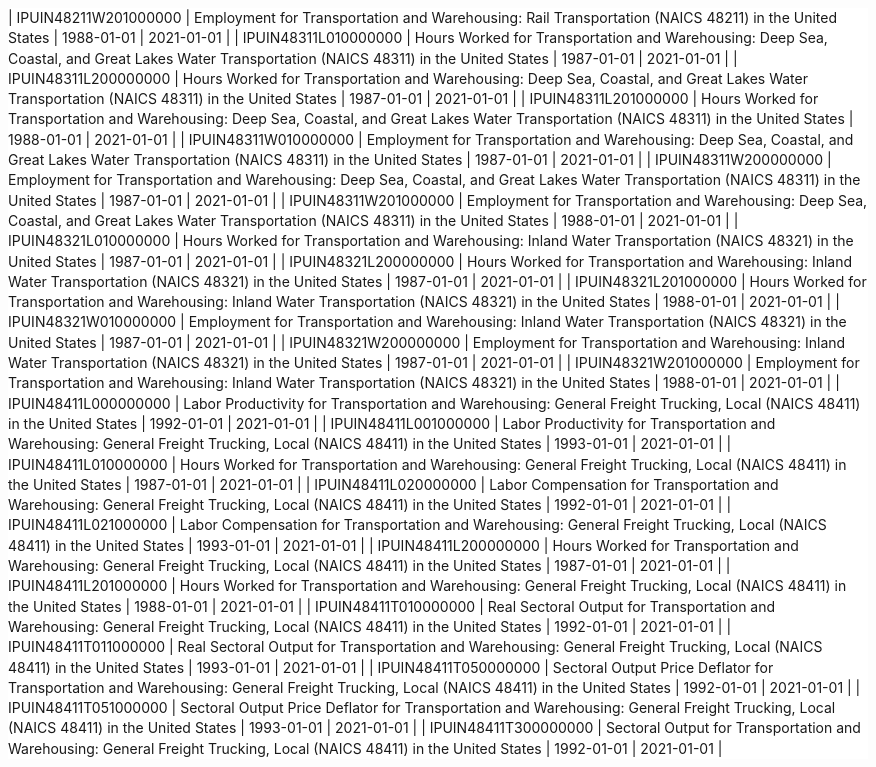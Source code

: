 | IPUIN48211W201000000  | Employment for Transportation and Warehousing: Rail Transportation (NAICS 48211) in the United States                                                                  | 1988-01-01          | 2021-01-01        |
| IPUIN48311L010000000  | Hours Worked for Transportation and Warehousing: Deep Sea, Coastal, and Great Lakes Water Transportation (NAICS 48311) in the United States                            | 1987-01-01          | 2021-01-01        |
| IPUIN48311L200000000  | Hours Worked for Transportation and Warehousing: Deep Sea, Coastal, and Great Lakes Water Transportation (NAICS 48311) in the United States                            | 1987-01-01          | 2021-01-01        |
| IPUIN48311L201000000  | Hours Worked for Transportation and Warehousing: Deep Sea, Coastal, and Great Lakes Water Transportation (NAICS 48311) in the United States                            | 1988-01-01          | 2021-01-01        |
| IPUIN48311W010000000  | Employment for Transportation and Warehousing: Deep Sea, Coastal, and Great Lakes Water Transportation (NAICS 48311) in the United States                              | 1987-01-01          | 2021-01-01        |
| IPUIN48311W200000000  | Employment for Transportation and Warehousing: Deep Sea, Coastal, and Great Lakes Water Transportation (NAICS 48311) in the United States                              | 1987-01-01          | 2021-01-01        |
| IPUIN48311W201000000  | Employment for Transportation and Warehousing: Deep Sea, Coastal, and Great Lakes Water Transportation (NAICS 48311) in the United States                              | 1988-01-01          | 2021-01-01        |
| IPUIN48321L010000000  | Hours Worked for Transportation and Warehousing: Inland Water Transportation (NAICS 48321) in the United States                                                        | 1987-01-01          | 2021-01-01        |
| IPUIN48321L200000000  | Hours Worked for Transportation and Warehousing: Inland Water Transportation (NAICS 48321) in the United States                                                        | 1987-01-01          | 2021-01-01        |
| IPUIN48321L201000000  | Hours Worked for Transportation and Warehousing: Inland Water Transportation (NAICS 48321) in the United States                                                        | 1988-01-01          | 2021-01-01        |
| IPUIN48321W010000000  | Employment for Transportation and Warehousing: Inland Water Transportation (NAICS 48321) in the United States                                                          | 1987-01-01          | 2021-01-01        |
| IPUIN48321W200000000  | Employment for Transportation and Warehousing: Inland Water Transportation (NAICS 48321) in the United States                                                          | 1987-01-01          | 2021-01-01        |
| IPUIN48321W201000000  | Employment for Transportation and Warehousing: Inland Water Transportation (NAICS 48321) in the United States                                                          | 1988-01-01          | 2021-01-01        |
| IPUIN48411L000000000  | Labor Productivity for Transportation and Warehousing: General Freight Trucking, Local (NAICS 48411) in the United States                                              | 1992-01-01          | 2021-01-01        |
| IPUIN48411L001000000  | Labor Productivity for Transportation and Warehousing: General Freight Trucking, Local (NAICS 48411) in the United States                                              | 1993-01-01          | 2021-01-01        |
| IPUIN48411L010000000  | Hours Worked for Transportation and Warehousing: General Freight Trucking, Local (NAICS 48411) in the United States                                                    | 1987-01-01          | 2021-01-01        |
| IPUIN48411L020000000  | Labor Compensation for Transportation and Warehousing: General Freight Trucking, Local (NAICS 48411) in the United States                                              | 1992-01-01          | 2021-01-01        |
| IPUIN48411L021000000  | Labor Compensation for Transportation and Warehousing: General Freight Trucking, Local (NAICS 48411) in the United States                                              | 1993-01-01          | 2021-01-01        |
| IPUIN48411L200000000  | Hours Worked for Transportation and Warehousing: General Freight Trucking, Local (NAICS 48411) in the United States                                                    | 1987-01-01          | 2021-01-01        |
| IPUIN48411L201000000  | Hours Worked for Transportation and Warehousing: General Freight Trucking, Local (NAICS 48411) in the United States                                                    | 1988-01-01          | 2021-01-01        |
| IPUIN48411T010000000  | Real Sectoral Output for Transportation and Warehousing: General Freight Trucking, Local (NAICS 48411) in the United States                                            | 1992-01-01          | 2021-01-01        |
| IPUIN48411T011000000  | Real Sectoral Output for Transportation and Warehousing: General Freight Trucking, Local (NAICS 48411) in the United States                                            | 1993-01-01          | 2021-01-01        |
| IPUIN48411T050000000  | Sectoral Output Price Deflator for Transportation and Warehousing: General Freight Trucking, Local (NAICS 48411) in the United States                                  | 1992-01-01          | 2021-01-01        |
| IPUIN48411T051000000  | Sectoral Output Price Deflator for Transportation and Warehousing: General Freight Trucking, Local (NAICS 48411) in the United States                                  | 1993-01-01          | 2021-01-01        |
| IPUIN48411T300000000  | Sectoral Output for Transportation and Warehousing: General Freight Trucking, Local (NAICS 48411) in the United States                                                 | 1992-01-01          | 2021-01-01        |